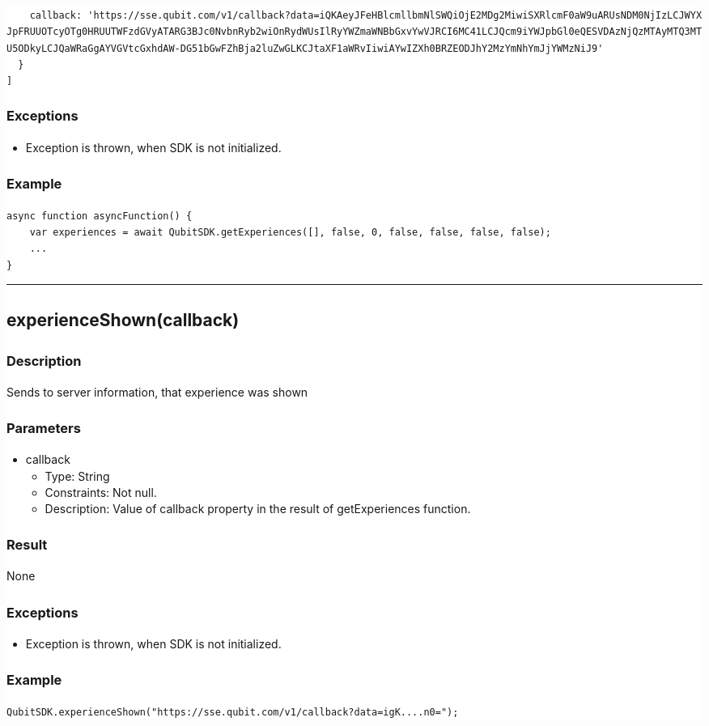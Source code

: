         callback: 'https://sse.qubit.com/v1/callback?data=iQKAeyJFeHBlcmllbmNlSWQiOjE2MDg2MiwiSXRlcmF0aW9uARUsNDM0NjIzLCJWYXJpFRUUOTcyOTg0HRUUTWFzdGVyATARG3BJc0NvbnRyb2wiOnRydWUsIlRyYWZmaWNBbGxvYwVJRCI6MC41LCJQcm9iYWJpbGl0eQESVDAzNjQzMTAyMTQ3MTU5ODkyLCJQaWRaGgAYVGVtcGxhdAW-DG51bGwFZhBja2luZwGLKCJtaXF1aWRvIiwiAYwIZXh0BRZEODJhY2MzYmNhYmJjYWMzNiJ9' 
      } 
    ]


### Exceptions
- Exception is thrown, when SDK is not initialized.

### Example
    async function asyncFunction() {
        var experiences = await QubitSDK.getExperiences([], false, 0, false, false, false, false);
        ...
    }  


-------------------------------------------------------

## **experienceShown**(callback)

### Description
Sends to server information, that experience was shown

### Parameters
- callback
    - Type: String
    - Constraints: Not null.
    - Description: Value of callback property in the result of getExperiences function.

### Result
None


### Exceptions
- Exception is thrown, when SDK is not initialized.

### Example
    QubitSDK.experienceShown("https://sse.qubit.com/v1/callback?data=igK....n0=");
